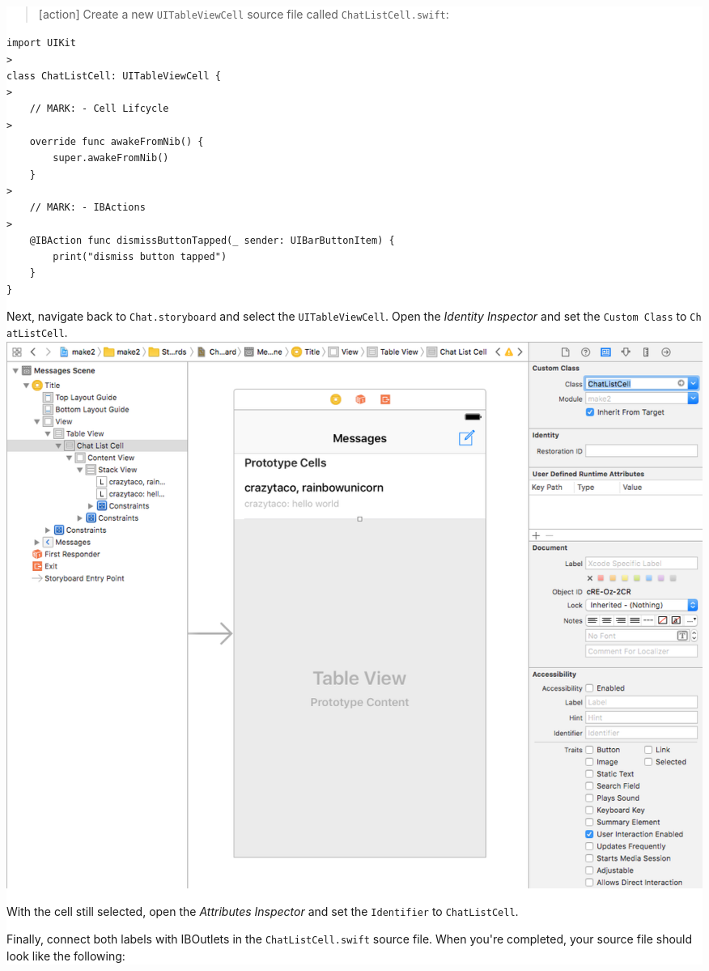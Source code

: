 > [action]
Create a new `UITableViewCell` source file called `ChatListCell.swift`:
>
```
import UIKit
>
class ChatListCell: UITableViewCell {
>
    // MARK: - Cell Lifcycle
>
    override func awakeFromNib() {
        super.awakeFromNib()
    }
>
    // MARK: - IBActions
>
    @IBAction func dismissButtonTapped(_ sender: UIBarButtonItem) {
        print("dismiss button tapped")
    }
}
```
>
Next, navigate back to `Chat.storyboard` and select the `UITableViewCell`. Open the _Identity Inspector_ and set the `Custom Class` to `ChatListCell`. ![Set Chat List Cell](assets/set_chat_list_cell_class.png)
>
With the cell still selected, open the _Attributes Inspector_ and set the `Identifier` to `ChatListCell`.
>
Finally, connect both labels with IBOutlets in the `ChatListCell.swift` source file. When you're completed, your source file should look like the following:
>
